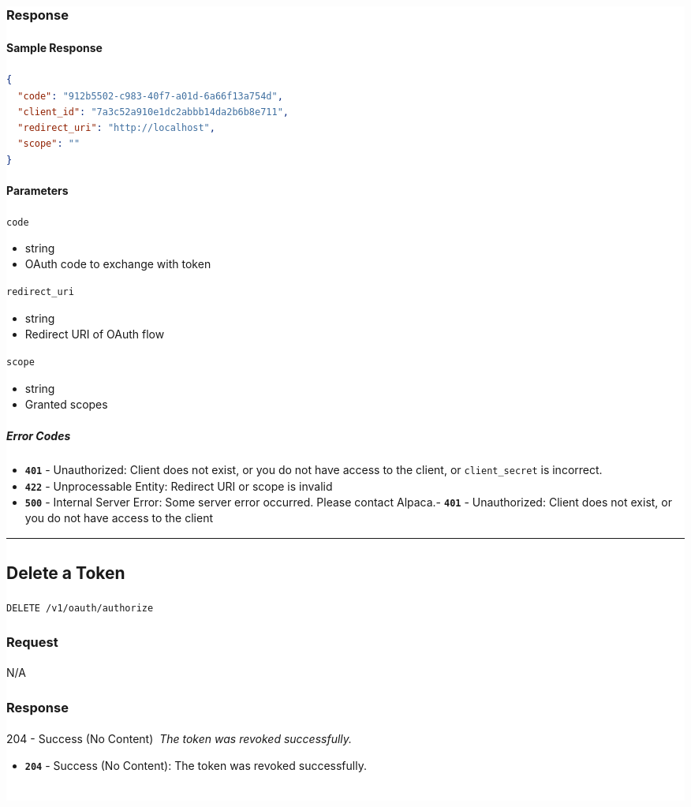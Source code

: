 ### Response

#### Sample Response

```json
{
  "code": "912b5502-c983-40f7-a01d-6a66f13a754d",
  "client_id": "7a3c52a910e1dc2abbb14da2b6b8e711",
  "redirect_uri": "http://localhost",
  "scope": ""
}
```

#### Parameters

`code`

- string
- OAuth code to exchange with token

`redirect_uri`

- string
- Redirect URI of OAuth flow

`scope`

- string
- Granted scopes

##### Error Codes

- **`401`** - Unauthorized: Client does not exist, or you do not have access to the client, or `client_secret` is incorrect.
- **`422`** - Unprocessable Entity: Redirect URI or scope is invalid
- **`500`** - Internal Server Error: Some server error occurred. Please contact Alpaca.- **`401`** - Unauthorized: Client does not exist, or you do not have access to the client

---

## **Delete a Token**

`DELETE /v1/oauth/authorize`

### Request

N/A

### Response

204 - Success (No Content)
​ _The token was revoked successfully._

- **`204`** - Success (No Content): The token was revoked successfully.

&nbsp;
